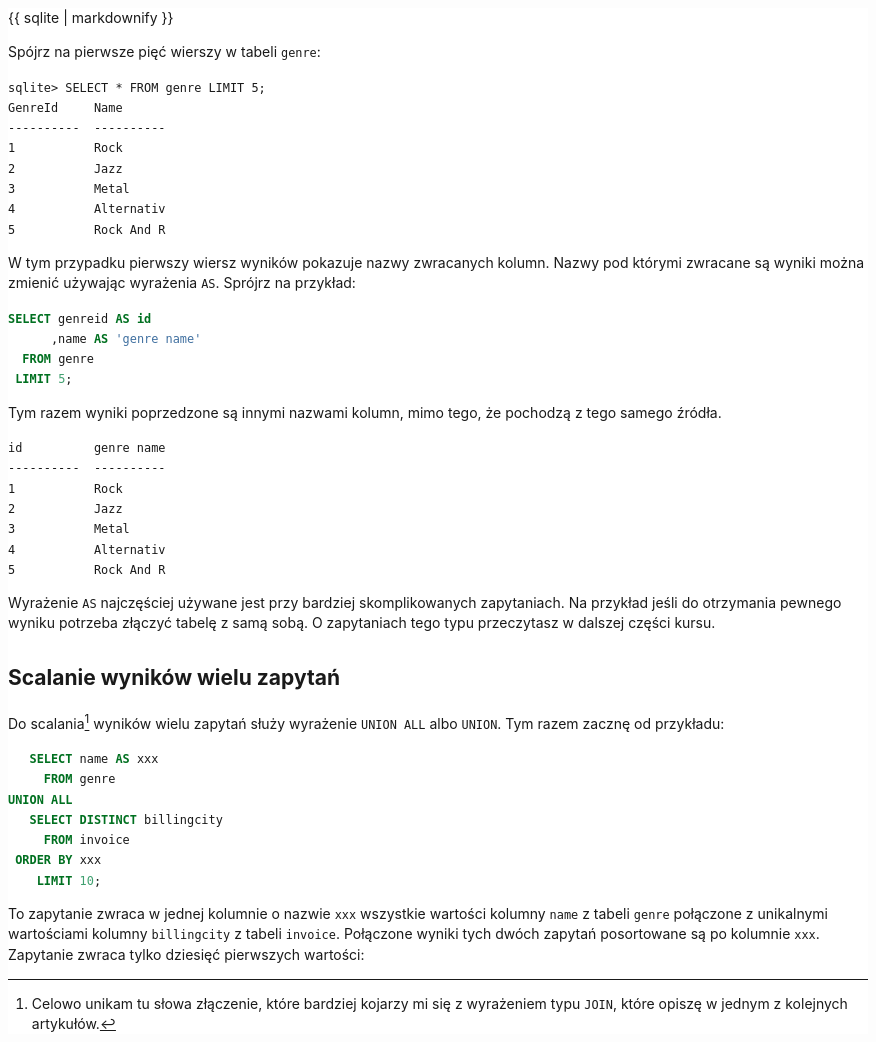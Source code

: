<div class="notice--info">
  {{ sqlite | markdownify }}
</div>

Spójrz na pierwsze pięć wierszy w tabeli `genre`:

    sqlite> SELECT * FROM genre LIMIT 5;
    GenreId     Name      
    ----------  ----------
    1           Rock      
    2           Jazz      
    3           Metal     
    4           Alternativ
    5           Rock And R

W tym przypadku pierwszy wiersz wyników pokazuje nazwy zwracanych kolumn. Nazwy pod którymi zwracane są wyniki można zmienić używając wyrażenia `AS`. Sprójrz na przykład:

```sql
SELECT genreid AS id
      ,name AS 'genre name'
  FROM genre
 LIMIT 5;
```

Tym razem wyniki poprzedzone są innymi nazwami kolumn, mimo tego, że pochodzą z tego samego źródła.

    id          genre name
    ----------  ----------
    1           Rock      
    2           Jazz      
    3           Metal     
    4           Alternativ
    5           Rock And R

Wyrażenie `AS` najczęściej używane jest przy bardziej skomplikowanych zapytaniach. Na przykład jeśli do otrzymania pewnego wyniku potrzeba złączyć tabelę z samą sobą.  O zapytaniach tego typu przeczytasz w dalszej części kursu.

## Scalanie wyników wielu zapytań

Do scalania[^zlaczenie] wyników wielu zapytań służy wyrażenie `UNION ALL` albo `UNION`. Tym razem zacznę od przykładu:

[^zlaczenie]: Celowo unikam tu słowa złączenie, które bardziej kojarzy mi się z wyrażeniem typu `JOIN`, które opiszę w jednym z kolejnych artykułów.

```sql
   SELECT name AS xxx
     FROM genre
UNION ALL
   SELECT DISTINCT billingcity
     FROM invoice
 ORDER BY xxx
    LIMIT 10;
```

To zapytanie zwraca w jednej kolumnie o nazwie `xxx` wszystkie wartości kolumny `name` z tabeli `genre` połączone z unikalnymi wartościami kolumny `billingcity` z tabeli `invoice`. Połączone wyniki tych dwóch zapytań posortowane są po kolumnie `xxx`. Zapytanie zwraca tylko dziesięć pierwszych wartości:


[^typ]: Nie jest to do końca prawda. W przypadku relacyjnych baz danych, które znam SQLite jest najbardziej pobłażliwy. SQLite pozwala na łączenie ze sobą różnych typów przy użyciu `UNION` czy `UNION ALL`. Na przykład w bazie danych PostgreSQL użycie `UNION` do złączenia zapytań zwracających różne typy danych kończy się wyjątkiem.